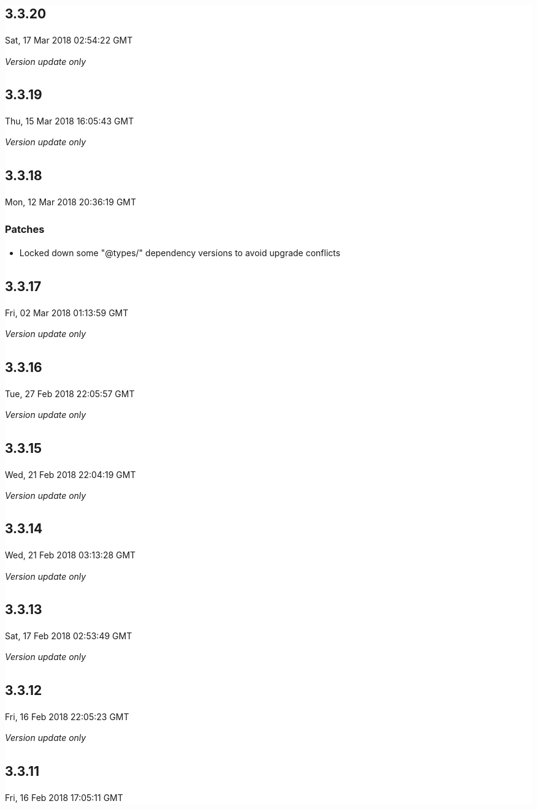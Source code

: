 ## 3.3.20
Sat, 17 Mar 2018 02:54:22 GMT

*Version update only*

## 3.3.19
Thu, 15 Mar 2018 16:05:43 GMT

*Version update only*

## 3.3.18
Mon, 12 Mar 2018 20:36:19 GMT

### Patches

- Locked down some "@types/" dependency versions to avoid upgrade conflicts

## 3.3.17
Fri, 02 Mar 2018 01:13:59 GMT

*Version update only*

## 3.3.16
Tue, 27 Feb 2018 22:05:57 GMT

*Version update only*

## 3.3.15
Wed, 21 Feb 2018 22:04:19 GMT

*Version update only*

## 3.3.14
Wed, 21 Feb 2018 03:13:28 GMT

*Version update only*

## 3.3.13
Sat, 17 Feb 2018 02:53:49 GMT

*Version update only*

## 3.3.12
Fri, 16 Feb 2018 22:05:23 GMT

*Version update only*

## 3.3.11
Fri, 16 Feb 2018 17:05:11 GMT
